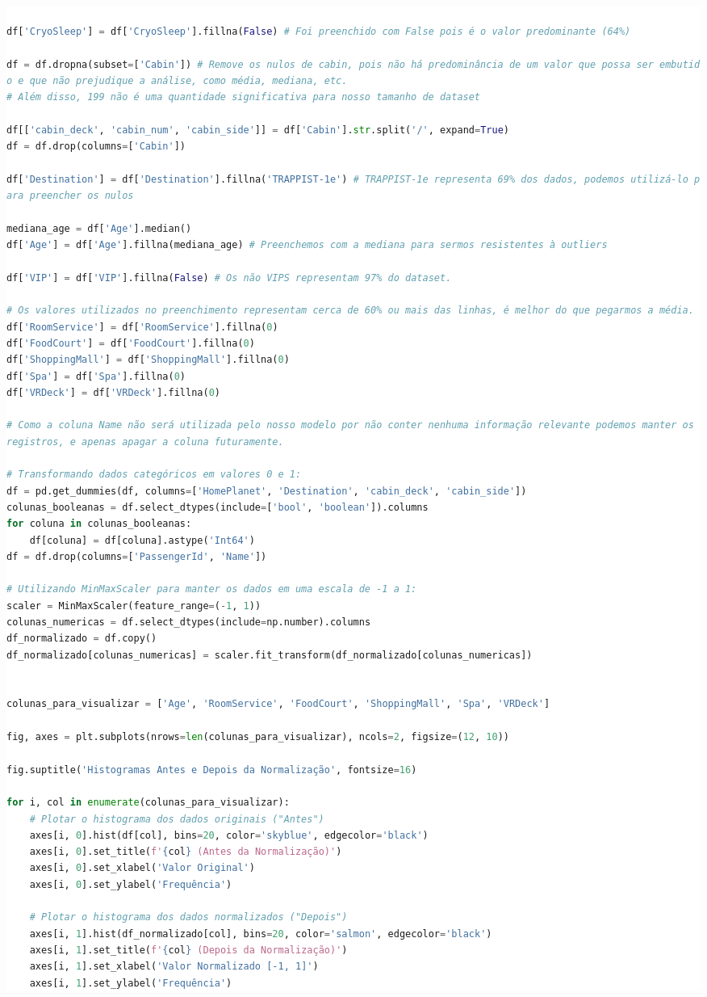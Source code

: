 ```python

df['CryoSleep'] = df['CryoSleep'].fillna(False) # Foi preenchido com False pois é o valor predominante (64%)

df = df.dropna(subset=['Cabin']) # Remove os nulos de cabin, pois não há predominância de um valor que possa ser embutido e que não prejudique a análise, como média, mediana, etc.
# Além disso, 199 não é uma quantidade significativa para nosso tamanho de dataset

df[['cabin_deck', 'cabin_num', 'cabin_side']] = df['Cabin'].str.split('/', expand=True)
df = df.drop(columns=['Cabin'])

df['Destination'] = df['Destination'].fillna('TRAPPIST-1e') # TRAPPIST-1e representa 69% dos dados, podemos utilizá-lo para preencher os nulos

mediana_age = df['Age'].median()
df['Age'] = df['Age'].fillna(mediana_age) # Preenchemos com a mediana para sermos resistentes à outliers

df['VIP'] = df['VIP'].fillna(False) # Os não VIPS representam 97% do dataset.

# Os valores utilizados no preenchimento representam cerca de 60% ou mais das linhas, é melhor do que pegarmos a média.
df['RoomService'] = df['RoomService'].fillna(0)
df['FoodCourt'] = df['FoodCourt'].fillna(0)
df['ShoppingMall'] = df['ShoppingMall'].fillna(0)
df['Spa'] = df['Spa'].fillna(0)
df['VRDeck'] = df['VRDeck'].fillna(0)

# Como a coluna Name não será utilizada pelo nosso modelo por não conter nenhuma informação relevante podemos manter os registros, e apenas apagar a coluna futuramente.

# Transformando dados categóricos em valores 0 e 1:
df = pd.get_dummies(df, columns=['HomePlanet', 'Destination', 'cabin_deck', 'cabin_side'])
colunas_booleanas = df.select_dtypes(include=['bool', 'boolean']).columns
for coluna in colunas_booleanas:
    df[coluna] = df[coluna].astype('Int64')
df = df.drop(columns=['PassengerId', 'Name'])

# Utilizando MinMaxScaler para manter os dados em uma escala de -1 a 1:
scaler = MinMaxScaler(feature_range=(-1, 1))
colunas_numericas = df.select_dtypes(include=np.number).columns
df_normalizado = df.copy()
df_normalizado[colunas_numericas] = scaler.fit_transform(df_normalizado[colunas_numericas])


colunas_para_visualizar = ['Age', 'RoomService', 'FoodCourt', 'ShoppingMall', 'Spa', 'VRDeck']

fig, axes = plt.subplots(nrows=len(colunas_para_visualizar), ncols=2, figsize=(12, 10))

fig.suptitle('Histogramas Antes e Depois da Normalização', fontsize=16)

for i, col in enumerate(colunas_para_visualizar):
    # Plotar o histograma dos dados originais ("Antes")
    axes[i, 0].hist(df[col], bins=20, color='skyblue', edgecolor='black')
    axes[i, 0].set_title(f'{col} (Antes da Normalização)')
    axes[i, 0].set_xlabel('Valor Original')
    axes[i, 0].set_ylabel('Frequência')

    # Plotar o histograma dos dados normalizados ("Depois")
    axes[i, 1].hist(df_normalizado[col], bins=20, color='salmon', edgecolor='black')
    axes[i, 1].set_title(f'{col} (Depois da Normalização)')
    axes[i, 1].set_xlabel('Valor Normalizado [-1, 1]')
    axes[i, 1].set_ylabel('Frequência')
```